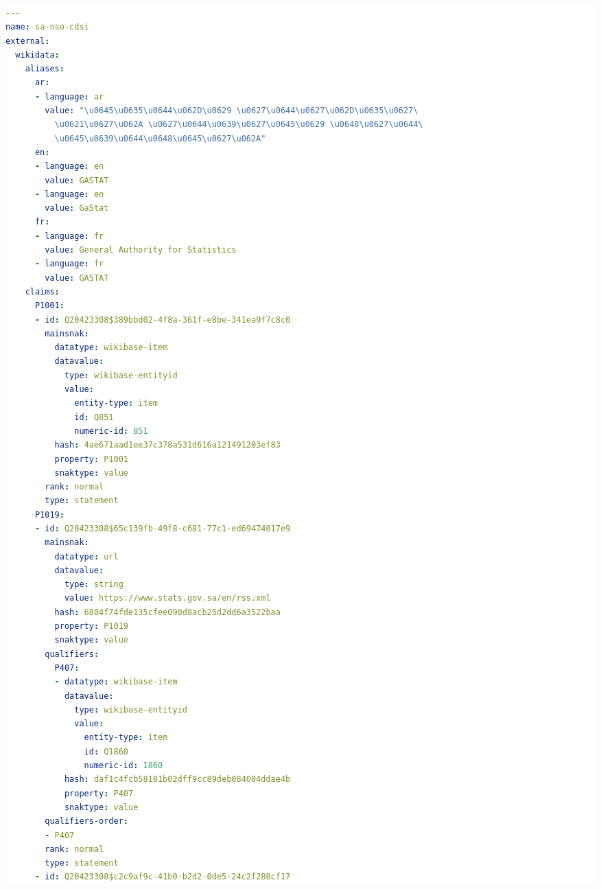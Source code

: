 ```yaml
---
name: sa-nso-cdsi
external:
  wikidata:
    aliases:
      ar:
      - language: ar
        value: "\u0645\u0635\u0644\u062D\u0629 \u0627\u0644\u0627\u062D\u0635\u0627\
          \u0621\u0627\u062A \u0627\u0644\u0639\u0627\u0645\u0629 \u0648\u0627\u0644\
          \u0645\u0639\u0644\u0648\u0645\u0627\u062A"
      en:
      - language: en
        value: GASTAT
      - language: en
        value: GaStat
      fr:
      - language: fr
        value: General Authority for Statistics
      - language: fr
        value: GASTAT
    claims:
      P1001:
      - id: Q20423308$389bbd02-4f8a-361f-e8be-341ea9f7c8c0
        mainsnak:
          datatype: wikibase-item
          datavalue:
            type: wikibase-entityid
            value:
              entity-type: item
              id: Q851
              numeric-id: 851
          hash: 4ae671aad1ee37c378a531d616a121491203ef83
          property: P1001
          snaktype: value
        rank: normal
        type: statement
      P1019:
      - id: Q20423308$65c139fb-49f8-c681-77c1-ed69474017e9
        mainsnak:
          datatype: url
          datavalue:
            type: string
            value: https://www.stats.gov.sa/en/rss.xml
          hash: 6804f74fde135cfee090d8acb25d2dd6a3522baa
          property: P1019
          snaktype: value
        qualifiers:
          P407:
          - datatype: wikibase-item
            datavalue:
              type: wikibase-entityid
              value:
                entity-type: item
                id: Q1860
                numeric-id: 1860
            hash: daf1c4fcb58181b02dff9cc89deb084004ddae4b
            property: P407
            snaktype: value
        qualifiers-order:
        - P407
        rank: normal
        type: statement
      - id: Q20423308$c2c9af9c-41b0-b2d2-0de5-24c2f280cf17
```